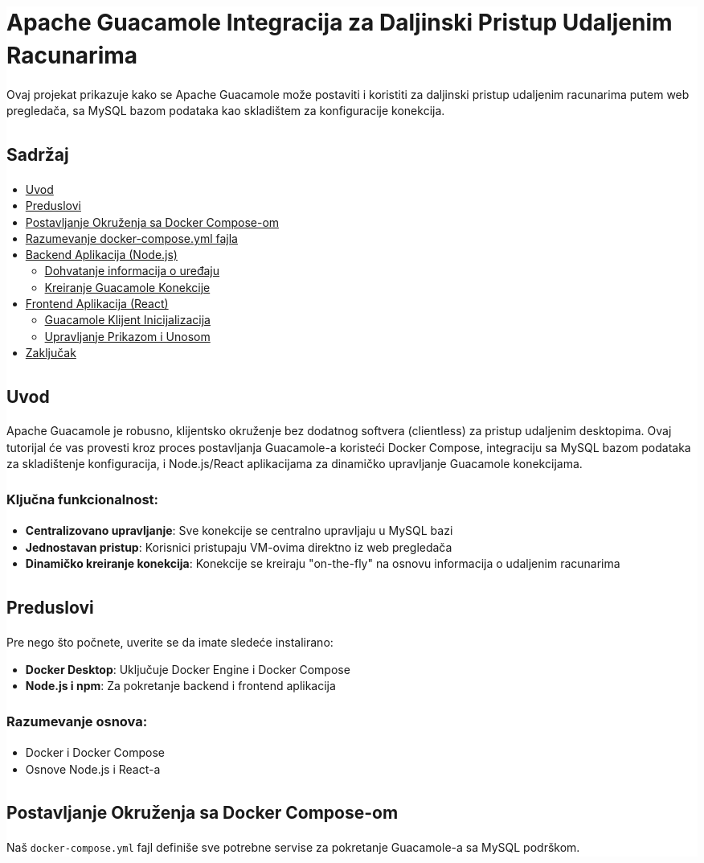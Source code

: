 # Apache Guacamole Integracija za Daljinski Pristup Udaljenim Racunarima

Ovaj projekat prikazuje kako se Apache Guacamole može postaviti i koristiti za daljinski pristup udaljenim racunarima putem web pregledača, sa MySQL bazom podataka kao skladištem za konfiguracije konekcija.

## Sadržaj

- [Uvod](#uvod)
- [Preduslovi](#preduslovi)
- [Postavljanje Okruženja sa Docker Compose-om](#postavljanje-okruženja-sa-docker-compose-om)
- [Razumevanje docker-compose.yml fajla](#razumevanje-docker-composeyml-fajla)
- [Backend Aplikacija (Node.js)](#backend-aplikacija-nodejs)
  - [Dohvatanje informacija o uređaju](#dohvatanje-informacija-o-uređaju)
  - [Kreiranje Guacamole Konekcije](#kreiranje-guacamole-konekcije)
- [Frontend Aplikacija (React)](#frontend-aplikacija-react)
  - [Guacamole Klijent Inicijalizacija](#guacamole-klijent-inicijalizacija)
  - [Upravljanje Prikazom i Unosom](#upravljanje-prikazom-i-unosom)
- [Zaključak](#zaključak)

## Uvod

Apache Guacamole je robusno, klijentsko okruženje bez dodatnog softvera (clientless) za pristup udaljenim desktopima. Ovaj tutorijal će vas provesti kroz proces postavljanja Guacamole-a koristeći Docker Compose, integraciju sa MySQL bazom podataka za skladištenje konfiguracija, i Node.js/React aplikacijama za dinamičko upravljanje Guacamole konekcijama.

### Ključna funkcionalnost:

- **Centralizovano upravljanje**: Sve konekcije se centralno upravljaju u MySQL bazi
- **Jednostavan pristup**: Korisnici pristupaju VM-ovima direktno iz web pregledača
- **Dinamičko kreiranje konekcija**: Konekcije se kreiraju "on-the-fly" na osnovu informacija o udaljenim racunarima

## Preduslovi

Pre nego što počnete, uverite se da imate sledeće instalirano:

- **Docker Desktop**: Uključuje Docker Engine i Docker Compose
- **Node.js i npm**: Za pokretanje backend i frontend aplikacija

### Razumevanje osnova:
- Docker i Docker Compose
- Osnove Node.js i React-a

## Postavljanje Okruženja sa Docker Compose-om

Naš `docker-compose.yml` fajl definiše sve potrebne servise za pokretanje Guacamole-a sa MySQL podrškom.
